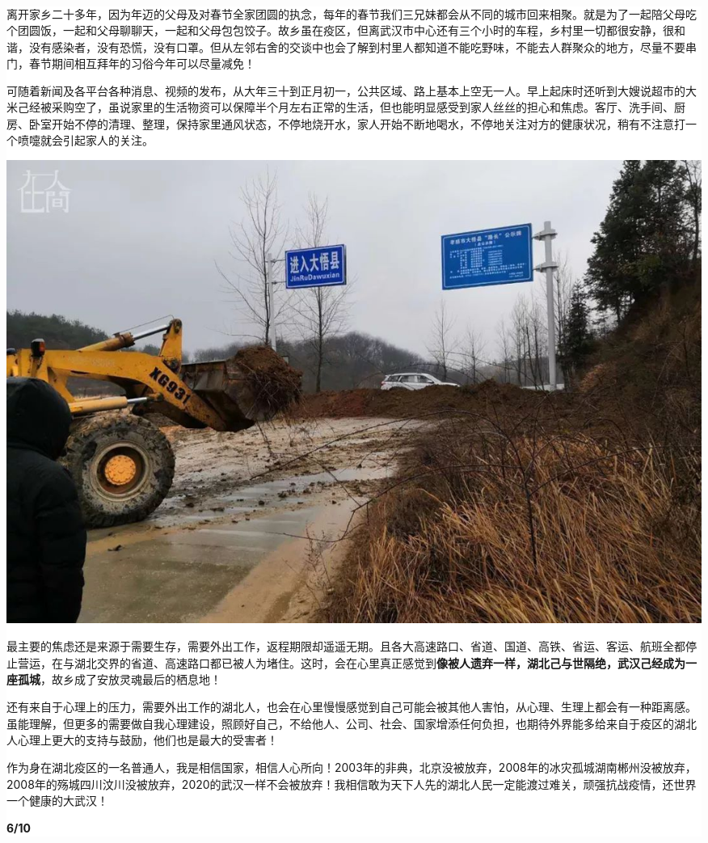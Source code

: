 离开家乡二十多年，因为年迈的父母及对春节全家团圆的执念，每年的春节我们三兄妹都会从不同的城市回来相聚。就是为了一起陪父母吃个团圆饭，一起和父母聊聊天，一起和父母包包饺子。故乡虽在疫区，但离武汉市中心还有三个小时的车程，乡村里一切都很安静，很和谐，没有感染者，没有恐慌，没有口罩。但从左邻右舍的交谈中也会了解到村里人都知道不能吃野味，不能去人群聚众的地方，尽量不要串门，春节期间相互拜年的习俗今年可以尽量减免！

可随着新闻及各平台各种消息、视频的发布，从大年三十到正月初一，公共区域、路上基本上空无一人。早上起床时还听到大嫂说超市的大米己经被采购空了，虽说家里的生活物资可以保障半个月左右正常的生活，但也能明显感受到家人丝丝的担心和焦虑。客厅、洗手间、厨房、卧室开始不停的清理、整理，保持家里通风状态，不停地烧开水，家人开始不断地喝水，不停地关注对方的健康状况，稍有不注意打一个喷嚏就会引起家人的关注。

  

![](/images/post/e817d6e7d0413174d9ae9451e9ab911a.jpg)

  

最主要的焦虑还是来源于需要生存，需要外出工作，返程期限却遥遥无期。且各大高速路口、省道、国道、高铁、省运、客运、航班全都停止营运，在与湖北交界的省道、高速路口都已被人为堵住。这时，会在心里真正感觉到**像被人遗弃一样，湖北己与世隔绝，武汉己经成为一座孤城**，故乡成了安放灵魂最后的栖息地！

  

还有来自于心理上的压力，需要外出工作的湖北人，也会在心里慢慢感觉到自己可能会被其他人害怕，从心理、生理上都会有一种距离感。虽能理解，但更多的需要做自我心理建设，照顾好自己，不给他人、公司、社会、国家增添任何负担，也期待外界能多给来自于疫区的湖北人心理上更大的支持与鼓励，他们也是最大的受害者！

  

作为身在湖北疫区的一名普通人，我是相信国家，相信人心所向！2003年的非典，北京没被放弃，2008年的冰灾孤城湖南郴州没被放弃，2008年的殇城四川汶川没被放弃，2020的武汉一样不会被放弃！我相信敢为天下人先的湖北人民一定能渡过难关，顽强抗战疫情，还世界一个健康的大武汉！  

  

**6/10**  
